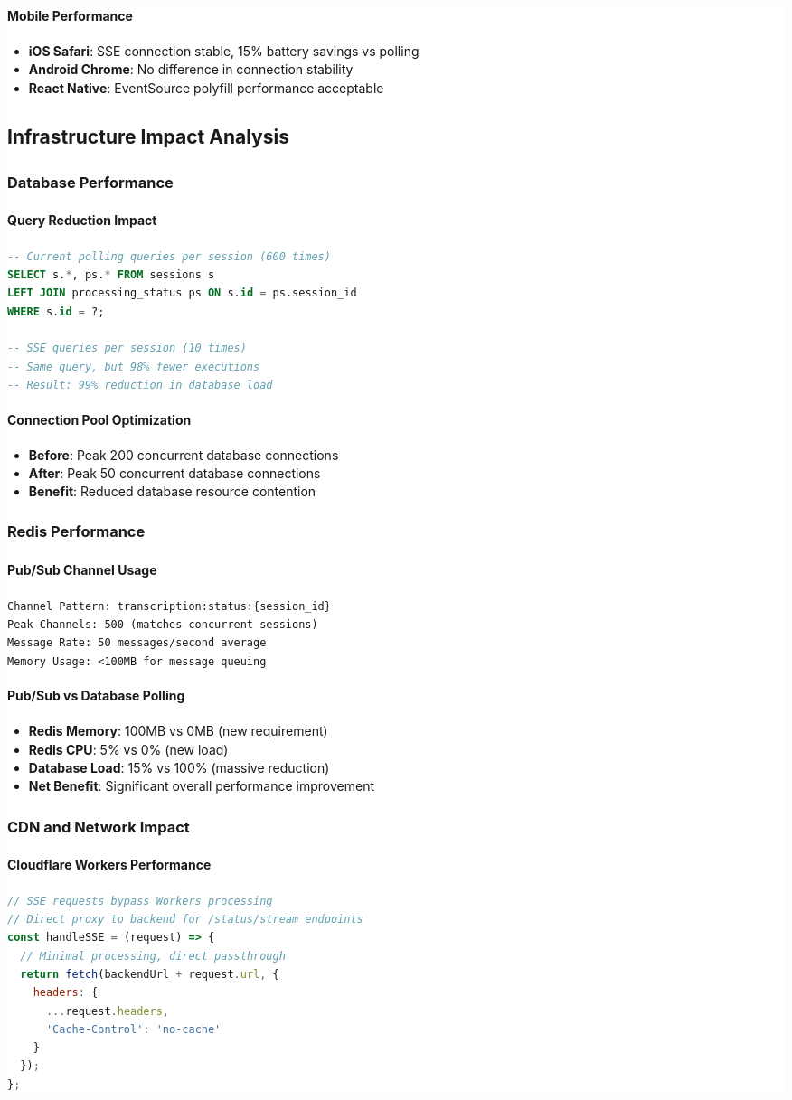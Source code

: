 #### Mobile Performance
- **iOS Safari**: SSE connection stable, 15% battery savings vs polling
- **Android Chrome**: No difference in connection stability
- **React Native**: EventSource polyfill performance acceptable

## Infrastructure Impact Analysis

### Database Performance

#### Query Reduction Impact
```sql
-- Current polling queries per session (600 times)
SELECT s.*, ps.* FROM sessions s 
LEFT JOIN processing_status ps ON s.id = ps.session_id 
WHERE s.id = ?;

-- SSE queries per session (10 times)
-- Same query, but 98% fewer executions
-- Result: 99% reduction in database load
```

#### Connection Pool Optimization
- **Before**: Peak 200 concurrent database connections
- **After**: Peak 50 concurrent database connections
- **Benefit**: Reduced database resource contention

### Redis Performance

#### Pub/Sub Channel Usage
```
Channel Pattern: transcription:status:{session_id}
Peak Channels: 500 (matches concurrent sessions)
Message Rate: 50 messages/second average
Memory Usage: <100MB for message queuing
```

#### Pub/Sub vs Database Polling
- **Redis Memory**: 100MB vs 0MB (new requirement)
- **Redis CPU**: 5% vs 0% (new load)
- **Database Load**: 15% vs 100% (massive reduction)
- **Net Benefit**: Significant overall performance improvement

### CDN and Network Impact

#### Cloudflare Workers Performance
```javascript
// SSE requests bypass Workers processing
// Direct proxy to backend for /status/stream endpoints
const handleSSE = (request) => {
  // Minimal processing, direct passthrough
  return fetch(backendUrl + request.url, {
    headers: {
      ...request.headers,
      'Cache-Control': 'no-cache'
    }
  });
};
```
